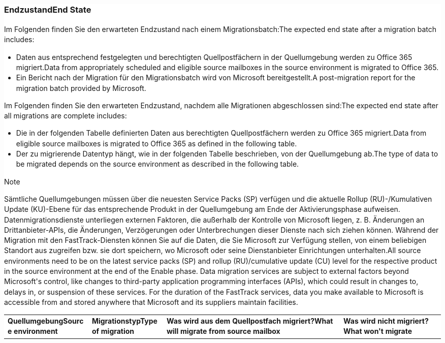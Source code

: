  ### <a name="end-state"></a><span data-ttu-id="2a3b8-159">Endzustand</span><span class="sxs-lookup"><span data-stu-id="2a3b8-159">End State</span></span>
  
<span data-ttu-id="2a3b8-160">Im Folgenden finden Sie den erwarteten Endzustand nach einem Migrationsbatch:</span><span class="sxs-lookup"><span data-stu-id="2a3b8-160">The expected end state after a migration batch includes:</span></span>
- <span data-ttu-id="2a3b8-161">Daten aus entsprechend festgelegten und berechtigten Quellpostfächern in der Quellumgebung werden zu Office 365 migriert.</span><span class="sxs-lookup"><span data-stu-id="2a3b8-161">Data from appropriately scheduled and eligible source mailboxes in the source environment is migrated to Office 365.</span></span> 
- <span data-ttu-id="2a3b8-162">Ein Bericht nach der Migration für den Migrationsbatch wird von Microsoft bereitgestellt.</span><span class="sxs-lookup"><span data-stu-id="2a3b8-162">A post-migration report for the migration batch provided by Microsoft.</span></span>
    
<span data-ttu-id="2a3b8-163">Im Folgenden finden Sie den erwarteten Endzustand, nachdem alle Migrationen abgeschlossen sind:</span><span class="sxs-lookup"><span data-stu-id="2a3b8-163">The expected end state after all migrations are complete includes:</span></span>
- <span data-ttu-id="2a3b8-164">Die in der folgenden Tabelle definierten Daten aus berechtigten Quellpostfächern werden zu Office 365 migriert.</span><span class="sxs-lookup"><span data-stu-id="2a3b8-164">Data from eligible source mailboxes is migrated to Office 365 as defined in the following table.</span></span>
- <span data-ttu-id="2a3b8-165">Der zu migrierende Datentyp hängt, wie in der folgenden Tabelle beschrieben, von der Quellumgebung ab.</span><span class="sxs-lookup"><span data-stu-id="2a3b8-165">The type of data to be migrated depends on the source environment as described in the following table.</span></span>
    
> [!NOTE]
> <span data-ttu-id="2a3b8-p109">Sämtliche Quellumgebungen müssen über die neuesten Service Packs (SP) verfügen und die aktuelle Rollup (RU)-/Kumulativen Update (KU)-Ebene für das entsprechende Produkt in der Quellumgebung am Ende der Aktivierungsphase aufweisen. Datenmigrationsdienste unterliegen externen Faktoren, die außerhalb der Kontrolle von Microsoft liegen, z. B. Änderungen an Drittanbieter-APIs, die Änderungen, Verzögerungen oder Unterbrechungen dieser Dienste nach sich ziehen können. Während der Migration mit den FastTrack-Diensten können Sie auf die Daten, die Sie Microsoft zur Verfügung stellen, von einem beliebigen Standort aus zugreifen bzw. sie dort speichern, wo Microsoft oder seine Dienstanbieter Einrichtungen unterhalten.</span><span class="sxs-lookup"><span data-stu-id="2a3b8-p109">All source environments need to be on the latest service packs (SP) and rollup (RU)/cumulative update (CU) level for the respective product in the source environment at the end of the Enable phase. Data migration services are subject to external factors beyond Microsoft's control, like changes to third-party application programming interfaces (APIs), which could result in changes to, delays in, or suspension of these services. For the duration of the FastTrack services, data you make available to Microsoft is accessible from and stored anywhere that Microsoft and its suppliers maintain facilities.</span></span> 
  
|||||
|:-----|:-----|:-----|:-----|
|<span data-ttu-id="2a3b8-169">**Quellumgebung**</span><span class="sxs-lookup"><span data-stu-id="2a3b8-169">**Source environment**</span></span>|<span data-ttu-id="2a3b8-170">**Migrationstyp**</span><span class="sxs-lookup"><span data-stu-id="2a3b8-170">**Type of migration**</span></span>|<span data-ttu-id="2a3b8-171">**Was wird aus dem Quellpostfach migriert?**</span><span class="sxs-lookup"><span data-stu-id="2a3b8-171">**What will migrate from source mailbox**</span></span>|<span data-ttu-id="2a3b8-172">**Was wird nicht migriert?**</span><span class="sxs-lookup"><span data-stu-id="2a3b8-172">**What won't migrate**</span></span>|